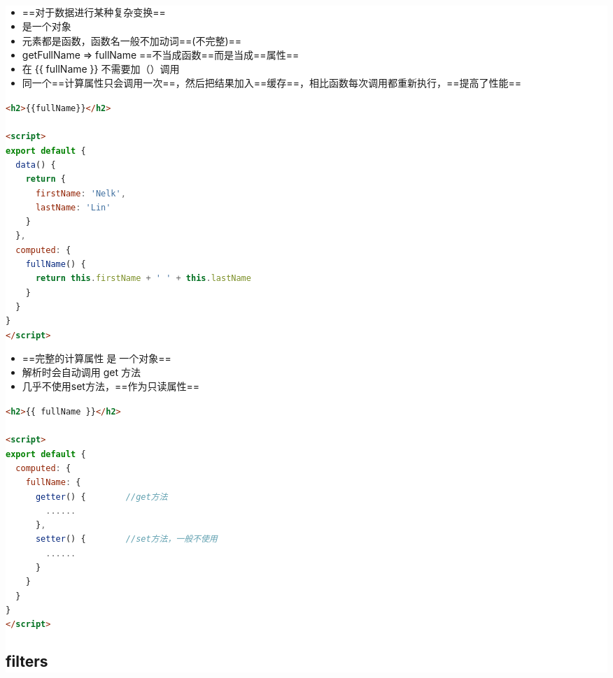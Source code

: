 - ==对于数据进行某种复杂变换==
- 是一个对象
- 元素都是函数，函数名一般不加动词==(不完整)==
- getFullName  => fullName ==不当成函数==而是当成==属性==
-  在 {{ fullName }} 不需要加（）调用
- 同一个==计算属性只会调用一次==，然后把结果加入==缓存==，相比函数每次调用都重新执行，==提高了性能==

```html
<h2>{{fullName}}</h2>

<script>
export default {
  data() {
    return {
      firstName: 'Nelk',
      lastName: 'Lin'
    }
  },
  computed: {
    fullName() {
      return this.firstName + ' ' + this.lastName
    }
  }
}
</script>
```

- ==完整的计算属性 是 一个对象==
- 解析时会自动调用 get 方法 
- 几乎不使用set方法，==作为只读属性==

```html
<h2>{{ fullName }}</h2>

<script>
export default {
  computed: {
    fullName: {
      getter() {		//get方法
        ......
      },
      setter() {		//set方法，一般不使用
        ......
      }
    }
  }
}
</script>
```



## 	filters
